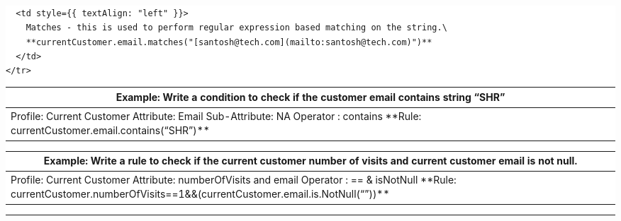       <td style={{ textAlign: "left" }}>
        Matches - this is used to perform regular expression based matching on the string.\
        **currentCustomer.email.matches("[santosh@tech.com](mailto:santosh@tech.com)")**
      </td>
    </tr>
  </tbody>
</Table>

<Table align={["left"]}>
  <thead>
    <tr>
      <th>
        Example: Write a condition to check if the customer email contains string “SHR”
      </th>
    </tr>
  </thead>

  <tbody>
    <tr>
      <td>
        Profile: Current Customer
        Attribute: Email
        Sub-Attribute: NA
        Operator : contains
        **Rule: currentCustomer.email.contains(“SHR”)**
      </td>
    </tr>
  </tbody>
</Table>

<Table align={["left"]}>
  <thead>
    <tr>
      <th>
        Example: Write a rule to check if the current customer number of visits and current customer email is not null.
      </th>
    </tr>
  </thead>

  <tbody>
    <tr>
      <td>
        Profile: Current Customer
        Attribute: numberOfVisits and email
        Operator : == & isNotNull
        **Rule: currentCustomer.numberOfVisits==1&&(currentCustomer.email.is.NotNull(“”))**
      </td>
    </tr>
  </tbody>
</Table>

***
